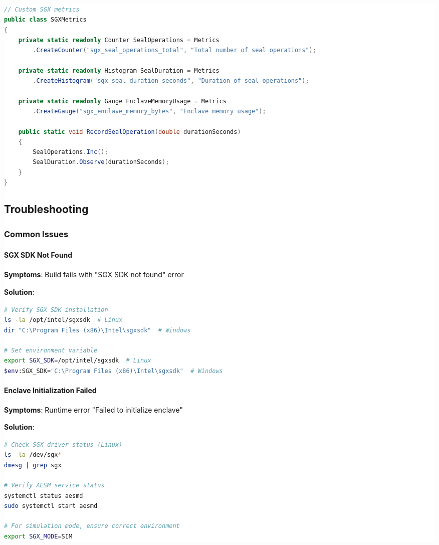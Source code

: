```csharp
// Custom SGX metrics
public class SGXMetrics
{
    private static readonly Counter SealOperations = Metrics
        .CreateCounter("sgx_seal_operations_total", "Total number of seal operations");
    
    private static readonly Histogram SealDuration = Metrics
        .CreateHistogram("sgx_seal_duration_seconds", "Duration of seal operations");
    
    private static readonly Gauge EnclaveMemoryUsage = Metrics
        .CreateGauge("sgx_enclave_memory_bytes", "Enclave memory usage");

    public static void RecordSealOperation(double durationSeconds)
    {
        SealOperations.Inc();
        SealDuration.Observe(durationSeconds);
    }
}
```

## Troubleshooting

### Common Issues

#### SGX SDK Not Found

**Symptoms**: Build fails with "SGX SDK not found" error

**Solution**:
```bash
# Verify SGX SDK installation
ls -la /opt/intel/sgxsdk  # Linux
dir "C:\Program Files (x86)\Intel\sgxsdk"  # Windows

# Set environment variable
export SGX_SDK=/opt/intel/sgxsdk  # Linux
$env:SGX_SDK="C:\Program Files (x86)\Intel\sgxsdk"  # Windows
```

#### Enclave Initialization Failed

**Symptoms**: Runtime error "Failed to initialize enclave"

**Solution**:
```bash
# Check SGX driver status (Linux)
ls -la /dev/sgx*
dmesg | grep sgx

# Verify AESM service status
systemctl status aesmd
sudo systemctl start aesmd

# For simulation mode, ensure correct environment
export SGX_MODE=SIM
```
